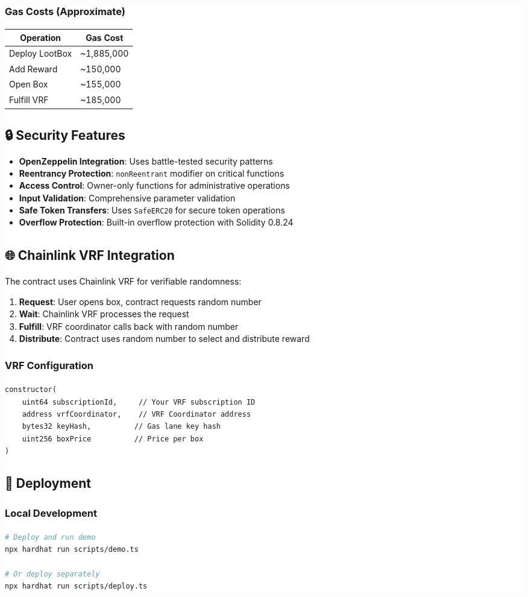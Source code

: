 ### Gas Costs (Approximate)

| Operation | Gas Cost |
|-----------|----------|
| Deploy LootBox | ~1,885,000 |
| Add Reward | ~150,000 |
| Open Box | ~155,000 |
| Fulfill VRF | ~185,000 |

## 🔒 Security Features

- **OpenZeppelin Integration**: Uses battle-tested security patterns
- **Reentrancy Protection**: `nonReentrant` modifier on critical functions
- **Access Control**: Owner-only functions for administrative operations
- **Input Validation**: Comprehensive parameter validation
- **Safe Token Transfers**: Uses `SafeERC20` for secure token operations
- **Overflow Protection**: Built-in overflow protection with Solidity 0.8.24

## 🌐 Chainlink VRF Integration

The contract uses Chainlink VRF for verifiable randomness:

1. **Request**: User opens box, contract requests random number
2. **Wait**: Chainlink VRF processes the request
3. **Fulfill**: VRF coordinator calls back with random number
4. **Distribute**: Contract uses random number to select and distribute reward

### VRF Configuration

```solidity
constructor(
    uint64 subscriptionId,     // Your VRF subscription ID
    address vrfCoordinator,    // VRF Coordinator address
    bytes32 keyHash,          // Gas lane key hash
    uint256 boxPrice          // Price per box
)
```

## 🚀 Deployment

### Local Development

```bash
# Deploy and run demo
npx hardhat run scripts/demo.ts

# Or deploy separately
npx hardhat run scripts/deploy.ts
```
